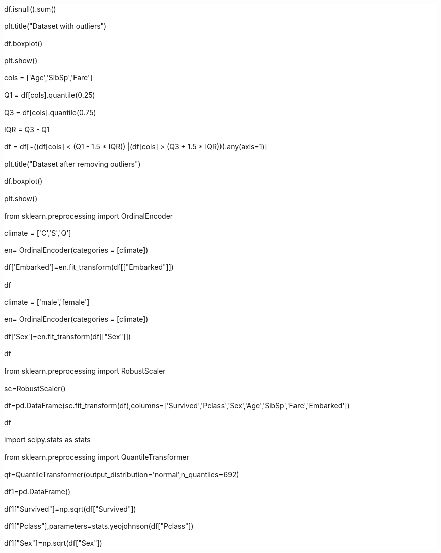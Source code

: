 df.isnull().sum()

plt.title("Dataset with outliers")

df.boxplot()

plt.show()

cols = ['Age','SibSp','Fare']

Q1 = df[cols].quantile(0.25)

Q3 = df[cols].quantile(0.75)

IQR = Q3 - Q1

df = df[~((df[cols] < (Q1 - 1.5 * IQR)) |(df[cols] > (Q3 + 1.5 * IQR))).any(axis=1)]

plt.title("Dataset after removing outliers")

df.boxplot()

plt.show()

from sklearn.preprocessing import OrdinalEncoder

climate = ['C','S','Q']

en= OrdinalEncoder(categories = [climate])

df['Embarked']=en.fit_transform(df[["Embarked"]])

df

climate = ['male','female']

en= OrdinalEncoder(categories = [climate])

df['Sex']=en.fit_transform(df[["Sex"]])

df

from sklearn.preprocessing import RobustScaler

sc=RobustScaler()

df=pd.DataFrame(sc.fit_transform(df),columns=['Survived','Pclass','Sex','Age','SibSp','Fare','Embarked'])

df

import scipy.stats as stats

from sklearn.preprocessing import QuantileTransformer

qt=QuantileTransformer(output_distribution='normal',n_quantiles=692)

df1=pd.DataFrame()

df1["Survived"]=np.sqrt(df["Survived"])

df1["Pclass"],parameters=stats.yeojohnson(df["Pclass"])

df1["Sex"]=np.sqrt(df["Sex"])
